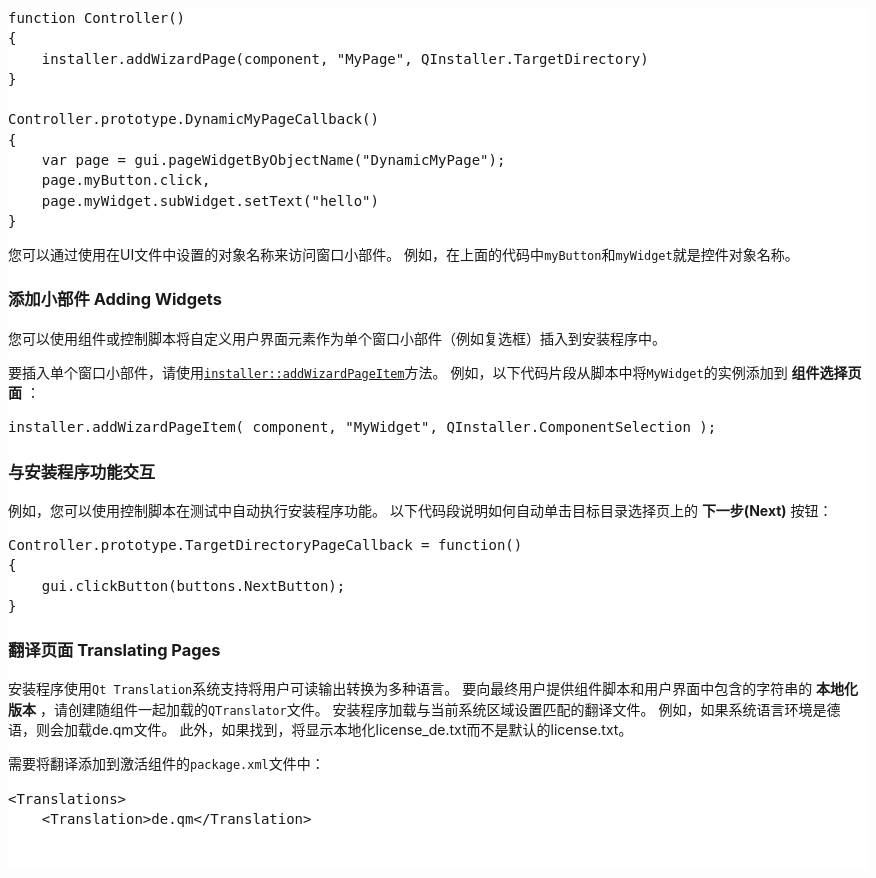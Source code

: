 <pre><span class="kd">function</span> <span class="nx">Controller</span><span class="p">()</span>
<span class="p">{</span>
    <span class="nx">installer</span><span class="p">.</span><span class="nx">addWizardPage</span><span class="p">(</span><span class="nx">component</span><span class="p">,</span> <span class="s2">"MyPage"</span><span class="p">,</span> <span class="nx">QInstaller</span><span class="p">.</span><span class="nx">TargetDirectory</span><span class="p">)</span>
<span class="p">}</span>

<span class="nx">Controller</span><span class="p">.</span><span class="nx">prototype</span><span class="p">.</span><span class="nx">DynamicMyPageCallback</span><span class="p">()</span>
<span class="p">{</span>
    <span class="kd">var</span> <span class="nx">page</span> <span class="o">=</span> <span class="nx">gui</span><span class="p">.</span><span class="nx">pageWidgetByObjectName</span><span class="p">(</span><span class="s2">"DynamicMyPage"</span><span class="p">);</span>
    <span class="nx">page</span><span class="p">.</span><span class="nx">myButton</span><span class="p">.</span><span class="nx">click</span><span class="p">,</span>
    <span class="nx">page</span><span class="p">.</span><span class="nx">myWidget</span><span class="p">.</span><span class="nx">subWidget</span><span class="p">.</span><span class="nx">setText</span><span class="p">(</span><span class="s2">"hello"</span><span class="p">)</span>
<span class="p">}</span>
</pre>
</div>
</div>
<p>您可以通过使用在UI文件中设置的对象名称来访问窗口小部件。 例如，在上面的代码中<code>myButton</code>和<code>myWidget</code>就是控件对象名称。</p>
<h3><a id="添加小部件-adding-widgets_69" class="anchor" href="#添加小部件-adding-widgets_69"></a>添加小部件 Adding Widgets</h3>
<p>您可以使用组件或控制脚本将自定义用户界面元素作为单个窗口小部件（例如复选框）插入到安装程序中。</p>
<p>要插入单个窗口小部件，请使用<a class="md_relative_url" href="http://doc.qt.io/qtinstallerframework/scripting-installer.html#addWizardPageItem-method" target="_blank"><code>installer::addWizardPageItem</code></a>方法。 例如，以下代码片段从脚本中将<code>MyWidget</code>的实例添加到 <strong>组件选择页面</strong> ：</p>
<div class="monokai">
<div class="highlight">
<pre><span class="nx">installer</span><span class="p">.</span><span class="nx">addWizardPageItem</span><span class="p">(</span> <span class="nx">component</span><span class="p">,</span> <span class="s2">"MyWidget"</span><span class="p">,</span> <span class="nx">QInstaller</span><span class="p">.</span><span class="nx">ComponentSelection</span> <span class="p">);</span>
</pre>
</div>
</div>
<h3><a id="与安装程序功能交互_70" class="anchor" href="#与安装程序功能交互_70"></a>与安装程序功能交互</h3>
<p>例如，您可以使用控制脚本在测试中自动执行安装程序功能。 以下代码段说明如何自动单击目标目录选择页上的 <strong>下一步(Next)</strong> 按钮：</p>
<div class="monokai">
<div class="highlight">
<pre><span class="nx">Controller</span><span class="p">.</span><span class="nx">prototype</span><span class="p">.</span><span class="nx">TargetDirectoryPageCallback</span> <span class="o">=</span> <span class="kd">function</span><span class="p">()</span>
<span class="p">{</span>
    <span class="nx">gui</span><span class="p">.</span><span class="nx">clickButton</span><span class="p">(</span><span class="nx">buttons</span><span class="p">.</span><span class="nx">NextButton</span><span class="p">);</span>
<span class="p">}</span>
</pre>
</div>
</div>
<h3><a id="翻译页面-translating-pages_71" class="anchor" href="#翻译页面-translating-pages_71"></a><span id="5_4_5">翻译页面 Translating Pages</span></h3>
<p>安装程序使用<code>Qt Translation</code>系统支持将用户可读输出转换为多种语言。 要向最终用户提供组件脚本和用户界面中包含的字符串的 <strong>本地化版本</strong> ，请创建随组件一起加载的<code>QTranslator</code>文件。 安装程序加载与当前系统区域设置匹配的翻译文件。 例如，如果系统语言环境是德语，则会加载de.qm文件。 此外，如果找到，将显示本地化license_de.txt而不是默认的license.txt。</p>
<p>需要将翻译添加到激活组件的<code>package.xml</code>文件中：</p>
<div class="monokai">
<div class="highlight">
<pre><span class="nt">&lt;Translations&gt;</span>
    <span class="nt">&lt;Translation&gt;</span>de.qm<span class="nt">&lt;/Translation&gt;</span>